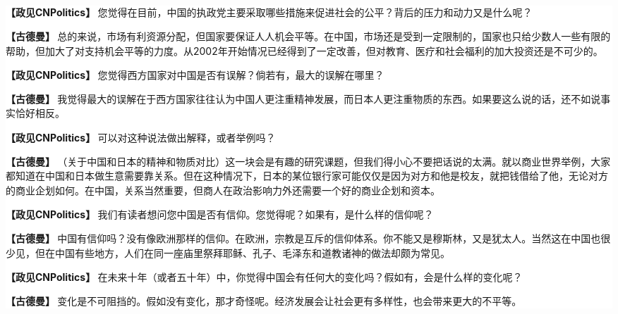   <p>
   <strong>
    【政见CNPolitics】
   </strong>
   您觉得在目前，中国的执政党主要采取哪些措施来促进社会的公平？背后的压力和动力又是什么呢？
  </p>
  <p>
   <strong>
    【古德曼】
   </strong>
   总的来说，市场有利资源分配，但国家要保证人人机会平等。在中国，市场还是受到一定限制的，国家也只给少数人一些有限的帮助，但加大了对支持机会平等的力度。从2002年开始情况已经得到了一定改善，但对教育、医疗和社会福利的加大投资还是不可少的。
  </p>
  <p>
   <strong>
    【政见CNPolitics】
   </strong>
   您觉得西方国家对中国是否有误解？倘若有，最大的误解在哪里？
  </p>
  <p>
   <strong>
    【古德曼】
   </strong>
   我觉得最大的误解在于西方国家往往认为中国人更注重精神发展，而日本人更注重物质的东西。如果要这么说的话，还不如说事实恰好相反。
  </p>
  <p>
   <strong>
    【政见CNPolitics】
   </strong>
   可以对这种说法做出解释，或者举例吗？
  </p>
  <p>
   <strong>
    【古德曼】
   </strong>
   （关于中国和日本的精神和物质对比）这一块会是有趣的研究课题，但我们得小心不要把话说的太满。就以商业世界举例，大家都知道在中国和日本做生意需要靠关系。但在这种情况下，日本的某位银行家可能仅仅是因为对方和他是校友，就把钱借给了他，无论对方的商业企划如何。在中国，关系当然重要，但商人在政治影响力外还需要一个好的商业企划和资本。
  </p>
  <p>
   <strong>
    【政见CNPolitics】
   </strong>
   我们有读者想问您中国是否有信仰。您觉得呢？如果有，是什么样的信仰呢？
  </p>
  <p>
   <strong>
    【古德曼】
   </strong>
   中国有信仰吗？没有像欧洲那样的信仰。在欧洲，宗教是互斥的信仰体系。你不能又是穆斯林，又是犹太人。当然这在中国也很少见，但在中国有些地方，人们在同一座庙里祭拜耶稣、孔子、毛泽东和道教诸神的做法却颇为常见。
  </p>
  <p>
   <strong>
    【政见CNPolitics】
   </strong>
   在未来十年（或者五十年）中，你觉得中国会有任何大的变化吗？假如有，会是什么样的变化呢？
  </p>
  <p>
   <strong>
    【古德曼】
   </strong>
   变化是不可阻挡的。假如没有变化，那才奇怪呢。经济发展会让社会更有多样性，也会带来更大的不平等。
  </p>
  <p>